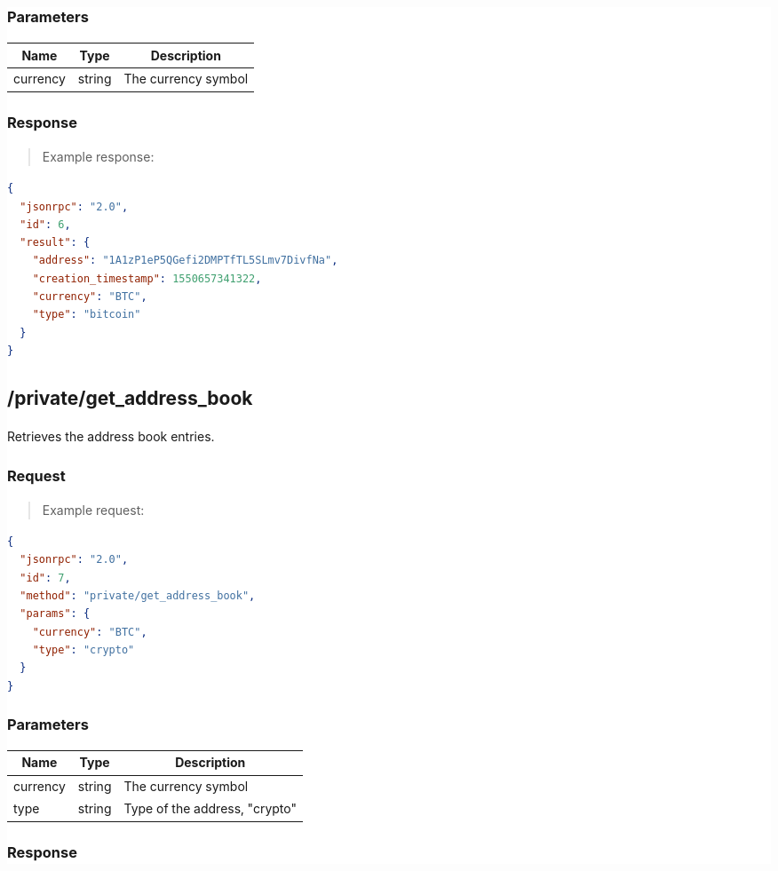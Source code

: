 ### Parameters

| Name | Type | Description |
| --- | --- | --- |
| currency | string | The currency symbol |

### Response

> Example response:

```json
{
  "jsonrpc": "2.0",
  "id": 6,
  "result": {
    "address": "1A1zP1eP5QGefi2DMPTfTL5SLmv7DivfNa",
    "creation_timestamp": 1550657341322,
    "currency": "BTC",
    "type": "bitcoin"
  }
}
```

## /private/get_address_book

Retrieves the address book entries.

### Request

> Example request:

```json
{
  "jsonrpc": "2.0",
  "id": 7,
  "method": "private/get_address_book",
  "params": {
    "currency": "BTC",
    "type": "crypto"
  }
}
```

### Parameters

| Name | Type | Description |
| --- | --- | --- |
| currency | string | The currency symbol |
| type | string | Type of the address, "crypto" |

### Response
